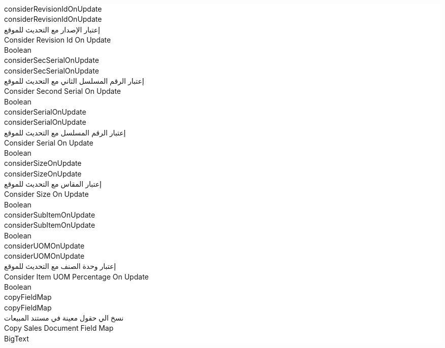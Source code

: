 </div>

<div class="row searchable" id="considerRevisionIdOnUpdate">
<div class="cell" data-label="Property">considerRevisionIdOnUpdate</div>
<div class="cell" data-label="Column">considerRevisionIdOnUpdate</div>
<div class="cell" data-label="Arabic">إعتبار الإصدار مع التحديث للموقع</div>
<div class="cell" data-label="English">Consider Revision Id On Update</div>
<div class="cell" data-label="Type">Boolean</div>

</div>

<div class="row searchable" id="considerSecSerialOnUpdate">
<div class="cell" data-label="Property">considerSecSerialOnUpdate</div>
<div class="cell" data-label="Column">considerSecSerialOnUpdate</div>
<div class="cell" data-label="Arabic">إعتبار الرقم المسلسل الثاني مع التحديث للموقع</div>
<div class="cell" data-label="English">Consider Second Serial On Update</div>
<div class="cell" data-label="Type">Boolean</div>

</div>

<div class="row searchable" id="considerSerialOnUpdate">
<div class="cell" data-label="Property">considerSerialOnUpdate</div>
<div class="cell" data-label="Column">considerSerialOnUpdate</div>
<div class="cell" data-label="Arabic">إعتبار الرقم المسلسل مع التحديث للموقع</div>
<div class="cell" data-label="English">Consider Serial On Update</div>
<div class="cell" data-label="Type">Boolean</div>

</div>

<div class="row searchable" id="considerSizeOnUpdate">
<div class="cell" data-label="Property">considerSizeOnUpdate</div>
<div class="cell" data-label="Column">considerSizeOnUpdate</div>
<div class="cell" data-label="Arabic">إعتبار المقاس مع التحديث للموقع</div>
<div class="cell" data-label="English">Consider Size On Update</div>
<div class="cell" data-label="Type">Boolean</div>

</div>

<div class="row searchable" id="considerSubItemOnUpdate">
<div class="cell" data-label="Property">considerSubItemOnUpdate</div>
<div class="cell" data-label="Column">considerSubItemOnUpdate</div>
<div class="cell" data-label="Arabic"></div>
<div class="cell" data-label="English"></div>
<div class="cell" data-label="Type">Boolean</div>

</div>

<div class="row searchable" id="considerUOMOnUpdate">
<div class="cell" data-label="Property">considerUOMOnUpdate</div>
<div class="cell" data-label="Column">considerUOMOnUpdate</div>
<div class="cell" data-label="Arabic">إعتبار وحدة الصنف مع التحديث للموقع</div>
<div class="cell" data-label="English">Consider Item UOM Percentage On Update</div>
<div class="cell" data-label="Type">Boolean</div>

</div>

<div class="row searchable" id="copyFieldMap">
<div class="cell" data-label="Property">copyFieldMap</div>
<div class="cell" data-label="Column">copyFieldMap</div>
<div class="cell" data-label="Arabic">نسخ الي حقول معينة في مستند المبيعات</div>
<div class="cell" data-label="English">Copy Sales Document Field Map</div>
<div class="cell" data-label="Type">BigText</div>
